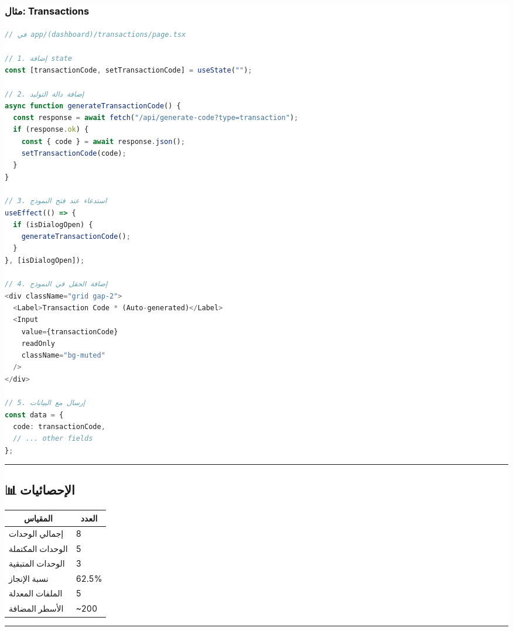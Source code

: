 ### مثال: Transactions

```typescript
// في app/(dashboard)/transactions/page.tsx

// 1. إضافة state
const [transactionCode, setTransactionCode] = useState("");

// 2. إضافة دالة التوليد
async function generateTransactionCode() {
  const response = await fetch("/api/generate-code?type=transaction");
  if (response.ok) {
    const { code } = await response.json();
    setTransactionCode(code);
  }
}

// 3. استدعاء عند فتح النموذج
useEffect(() => {
  if (isDialogOpen) {
    generateTransactionCode();
  }
}, [isDialogOpen]);

// 4. إضافة الحقل في النموذج
<div className="grid gap-2">
  <Label>Transaction Code * (Auto-generated)</Label>
  <Input
    value={transactionCode}
    readOnly
    className="bg-muted"
  />
</div>

// 5. إرسال مع البيانات
const data = {
  code: transactionCode,
  // ... other fields
};
```

---

## 📊 الإحصائيات

| المقياس | العدد |
|---------|------|
| إجمالي الوحدات | 8 |
| الوحدات المكتملة | 5 |
| الوحدات المتبقية | 3 |
| نسبة الإنجاز | 62.5% |
| الملفات المعدلة | 5 |
| الأسطر المضافة | ~200 |

---